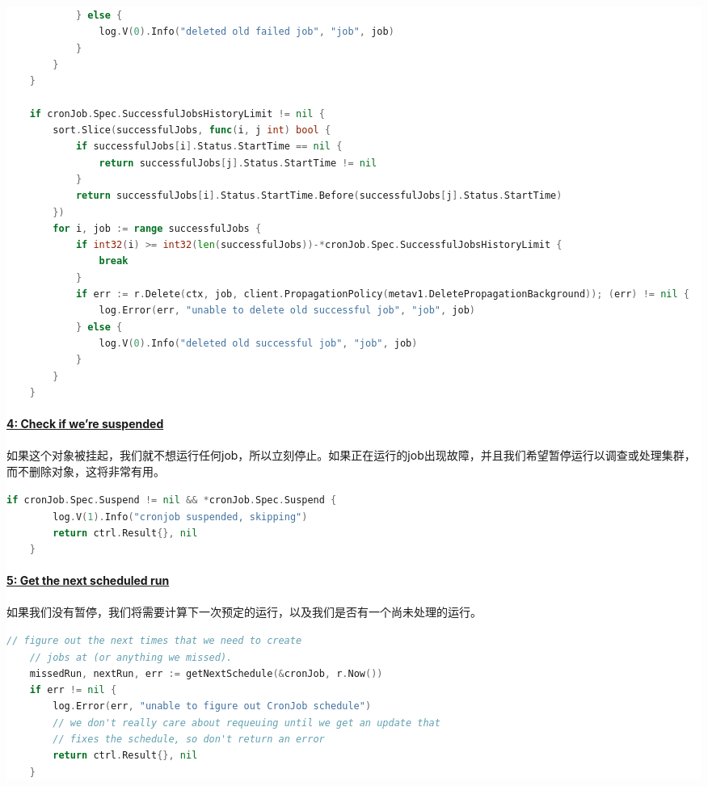 ```go
            } else {
                log.V(0).Info("deleted old failed job", "job", job)
            }
        }
    }

    if cronJob.Spec.SuccessfulJobsHistoryLimit != nil {
        sort.Slice(successfulJobs, func(i, j int) bool {
            if successfulJobs[i].Status.StartTime == nil {
                return successfulJobs[j].Status.StartTime != nil
            }
            return successfulJobs[i].Status.StartTime.Before(successfulJobs[j].Status.StartTime)
        })
        for i, job := range successfulJobs {
            if int32(i) >= int32(len(successfulJobs))-*cronJob.Spec.SuccessfulJobsHistoryLimit {
                break
            }
            if err := r.Delete(ctx, job, client.PropagationPolicy(metav1.DeletePropagationBackground)); (err) != nil {
                log.Error(err, "unable to delete old successful job", "job", job)
            } else {
                log.V(0).Info("deleted old successful job", "job", job)
            }
        }
    }

```

#### [4: Check if we’re suspended](https://book.kubebuilder.io/cronjob-tutorial/controller-implementation.html#4-check-if-were-suspended)

如果这个对象被挂起，我们就不想运行任何job，所以立刻停止。如果正在运行的job出现故障，并且我们希望暂停运行以调查或处理集群，而不删除对象，这将非常有用。

```go
if cronJob.Spec.Suspend != nil && *cronJob.Spec.Suspend {
        log.V(1).Info("cronjob suspended, skipping")
        return ctrl.Result{}, nil
    }
```

#### [5: Get the next scheduled run](https://book.kubebuilder.io/cronjob-tutorial/controller-implementation.html#5-get-the-next-scheduled-run)

如果我们没有暂停，我们将需要计算下一次预定的运行，以及我们是否有一个尚未处理的运行。

```go
// figure out the next times that we need to create
    // jobs at (or anything we missed).
    missedRun, nextRun, err := getNextSchedule(&cronJob, r.Now())
    if err != nil {
        log.Error(err, "unable to figure out CronJob schedule")
        // we don't really care about requeuing until we get an update that
        // fixes the schedule, so don't return an error
        return ctrl.Result{}, nil
    }
```
